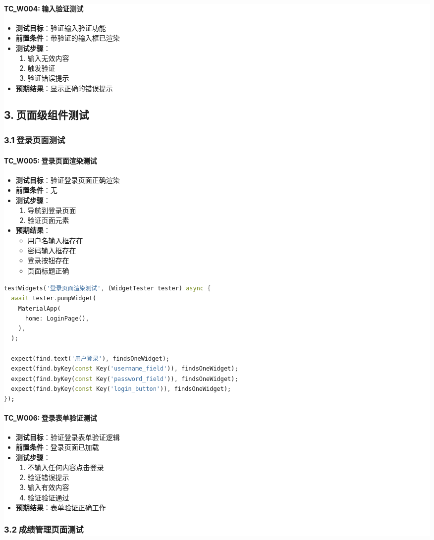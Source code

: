 #### TC_W004: 输入验证测试
- **测试目标**：验证输入验证功能
- **前置条件**：带验证的输入框已渲染
- **测试步骤**：
  1. 输入无效内容
  2. 触发验证
  3. 验证错误提示
- **预期结果**：显示正确的错误提示

## 3. 页面级组件测试

### 3.1 登录页面测试

#### TC_W005: 登录页面渲染测试
- **测试目标**：验证登录页面正确渲染
- **前置条件**：无
- **测试步骤**：
  1. 导航到登录页面
  2. 验证页面元素
- **预期结果**：
  - 用户名输入框存在
  - 密码输入框存在
  - 登录按钮存在
  - 页面标题正确

```dart
testWidgets('登录页面渲染测试', (WidgetTester tester) async {
  await tester.pumpWidget(
    MaterialApp(
      home: LoginPage(),
    ),
  );
  
  expect(find.text('用户登录'), findsOneWidget);
  expect(find.byKey(const Key('username_field')), findsOneWidget);
  expect(find.byKey(const Key('password_field')), findsOneWidget);
  expect(find.byKey(const Key('login_button')), findsOneWidget);
});
```

#### TC_W006: 登录表单验证测试
- **测试目标**：验证登录表单验证逻辑
- **前置条件**：登录页面已加载
- **测试步骤**：
  1. 不输入任何内容点击登录
  2. 验证错误提示
  3. 输入有效内容
  4. 验证验证通过
- **预期结果**：表单验证正确工作

### 3.2 成绩管理页面测试
